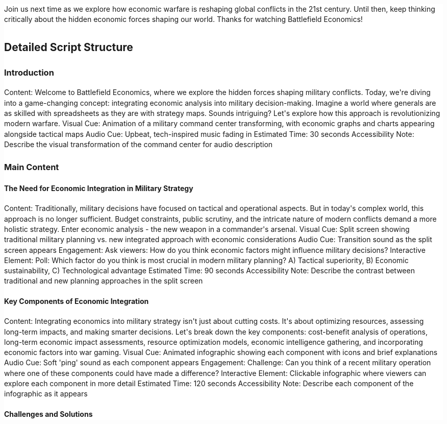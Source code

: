 Join us next time as we explore how economic warfare is reshaping global conflicts in the 21st century. Until then, keep thinking critically about the hidden economic forces shaping our world. Thanks for watching Battlefield Economics!

## Detailed Script Structure

### Introduction

Content: Welcome to Battlefield Economics, where we explore the hidden forces shaping military conflicts. Today, we're diving into a game-changing concept: integrating economic analysis into military decision-making. Imagine a world where generals are as skilled with spreadsheets as they are with strategy maps. Sounds intriguing? Let's explore how this approach is revolutionizing modern warfare.
Visual Cue: Animation of a military command center transforming, with economic graphs and charts appearing alongside tactical maps
Audio Cue: Upbeat, tech-inspired music fading in
Estimated Time: 30 seconds
Accessibility Note: Describe the visual transformation of the command center for audio description

### Main Content

#### The Need for Economic Integration in Military Strategy

Content: Traditionally, military decisions have focused on tactical and operational aspects. But in today's complex world, this approach is no longer sufficient. Budget constraints, public scrutiny, and the intricate nature of modern conflicts demand a more holistic strategy. Enter economic analysis - the new weapon in a commander's arsenal.
Visual Cue: Split screen showing traditional military planning vs. new integrated approach with economic considerations
Audio Cue: Transition sound as the split screen appears
Engagement: Ask viewers: How do you think economic factors might influence military decisions?
Interactive Element: Poll: Which factor do you think is most crucial in modern military planning? A) Tactical superiority, B) Economic sustainability, C) Technological advantage
Estimated Time: 90 seconds
Accessibility Note: Describe the contrast between traditional and new planning approaches in the split screen

#### Key Components of Economic Integration

Content: Integrating economics into military strategy isn't just about cutting costs. It's about optimizing resources, assessing long-term impacts, and making smarter decisions. Let's break down the key components: cost-benefit analysis of operations, long-term economic impact assessments, resource optimization models, economic intelligence gathering, and incorporating economic factors into war gaming.
Visual Cue: Animated infographic showing each component with icons and brief explanations
Audio Cue: Soft 'ping' sound as each component appears
Engagement: Challenge: Can you think of a recent military operation where one of these components could have made a difference?
Interactive Element: Clickable infographic where viewers can explore each component in more detail
Estimated Time: 120 seconds
Accessibility Note: Describe each component of the infographic as it appears

#### Challenges and Solutions
